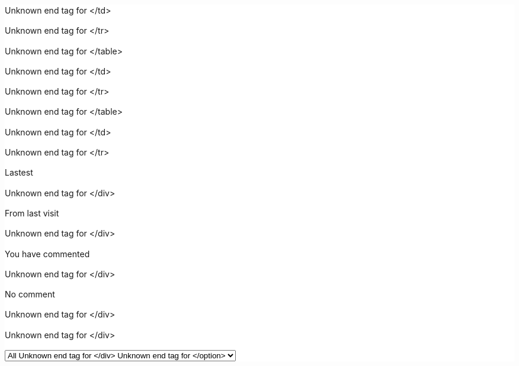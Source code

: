 


Unknown end tag for &lt;/td&gt;




Unknown end tag for &lt;/tr&gt;




Unknown end tag for &lt;/table&gt;




Unknown end tag for &lt;/td&gt;



Unknown end tag for &lt;/tr&gt;



Unknown end tag for &lt;/table&gt;



Unknown end tag for &lt;/td&gt;



Unknown end tag for &lt;/tr&gt;


<tr><td>
<div id="option2-lastpost">
<div class="op-last-bottom op-last-bottom2" onclick="Op2Last('/search?search_author=*_*&search_keywords')">Lastest

Unknown end tag for &lt;/div&gt;


<div class="op-last-bottom" onclick="Op2Last('/search?search_id=newposts')">From last visit

Unknown end tag for &lt;/div&gt;


<div class="op-last-bottom" onclick="Op2Last('/search?search_id=egosearch')">You have commented

Unknown end tag for &lt;/div&gt;


<div class="op-last-bottom" onclick="Op2Last('/search?search_id=unanswered')">No comment

Unknown end tag for &lt;/div&gt;




Unknown end tag for &lt;/div&gt;



<select id="select-lastpost">
<option><div class="op-last" onclick="Op1Last('')">All

Unknown end tag for &lt;/div&gt;



Unknown end tag for &lt;/option&gt;

